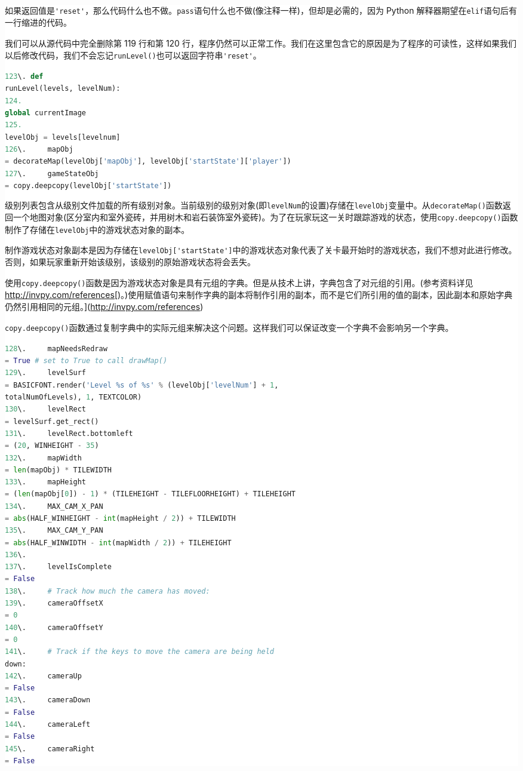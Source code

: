 如果返回值是`'reset'`，那么代码什么也不做。`pass`语句什么也不做(像注释一样)，但却是必需的，因为 Python 解释器期望在`elif`语句后有一行缩进的代码。

我们可以从源代码中完全删除第 119 行和第 120 行，程序仍然可以正常工作。我们在这里包含它的原因是为了程序的可读性，这样如果我们以后修改代码，我们不会忘记`runLevel()`也可以返回字符串`'reset'`。

```py
123\. def
runLevel(levels, levelNum):
124.    
global currentImage
125.    
levelObj = levels[levelnum]
126\.     mapObj
= decorateMap(levelObj['mapObj'], levelObj['startState']['player'])
127\.     gameStateObj
= copy.deepcopy(levelObj['startState'])
```

级别列表包含从级别文件加载的所有级别对象。当前级别的级别对象(即`levelNum`的设置)存储在`levelObj`变量中。从`decorateMap()`函数返回一个地图对象(区分室内和室外瓷砖，并用树木和岩石装饰室外瓷砖)。为了在玩家玩这一关时跟踪游戏的状态，使用`copy.deepcopy()`函数制作了存储在`levelObj`中的游戏状态对象的副本。

制作游戏状态对象副本是因为存储在`levelObj['startState']`中的游戏状态对象代表了关卡最开始时的游戏状态，我们不想对此进行修改。否则，如果玩家重新开始该级别，该级别的原始游戏状态将会丢失。

使用`copy.deepcopy()`函数是因为游戏状态对象是具有元组的字典。但是从技术上讲，字典包含了对元组的引用。(参考资料详见 http://invpy.com/references[)。)使用赋值语句来制作字典的副本将制作引用的副本，而不是它们所引用的值的副本，因此副本和原始字典仍然引用相同的元组。](http://invpy.com/references)

`copy.deepcopy()`函数通过复制字典中的实际元组来解决这个问题。这样我们可以保证改变一个字典不会影响另一个字典。

```py
128\.     mapNeedsRedraw
= True # set to True to call drawMap()
129\.     levelSurf
= BASICFONT.render('Level %s of %s' % (levelObj['levelNum'] + 1,
totalNumOfLevels), 1, TEXTCOLOR)
130\.     levelRect
= levelSurf.get_rect()
131\.     levelRect.bottomleft
= (20, WINHEIGHT - 35)
132\.     mapWidth
= len(mapObj) * TILEWIDTH
133\.     mapHeight
= (len(mapObj[0]) - 1) * (TILEHEIGHT - TILEFLOORHEIGHT) + TILEHEIGHT
134\.     MAX_CAM_X_PAN
= abs(HALF_WINHEIGHT - int(mapHeight / 2)) + TILEWIDTH
135\.     MAX_CAM_Y_PAN
= abs(HALF_WINWIDTH - int(mapWidth / 2)) + TILEHEIGHT
136\. 
137\.     levelIsComplete
= False
138\.     # Track how much the camera has moved:
139\.     cameraOffsetX
= 0
140\.     cameraOffsetY
= 0
141\.     # Track if the keys to move the camera are being held
down:
142\.     cameraUp
= False
143\.     cameraDown
= False
144\.     cameraLeft
= False
145\.     cameraRight
= False
```
